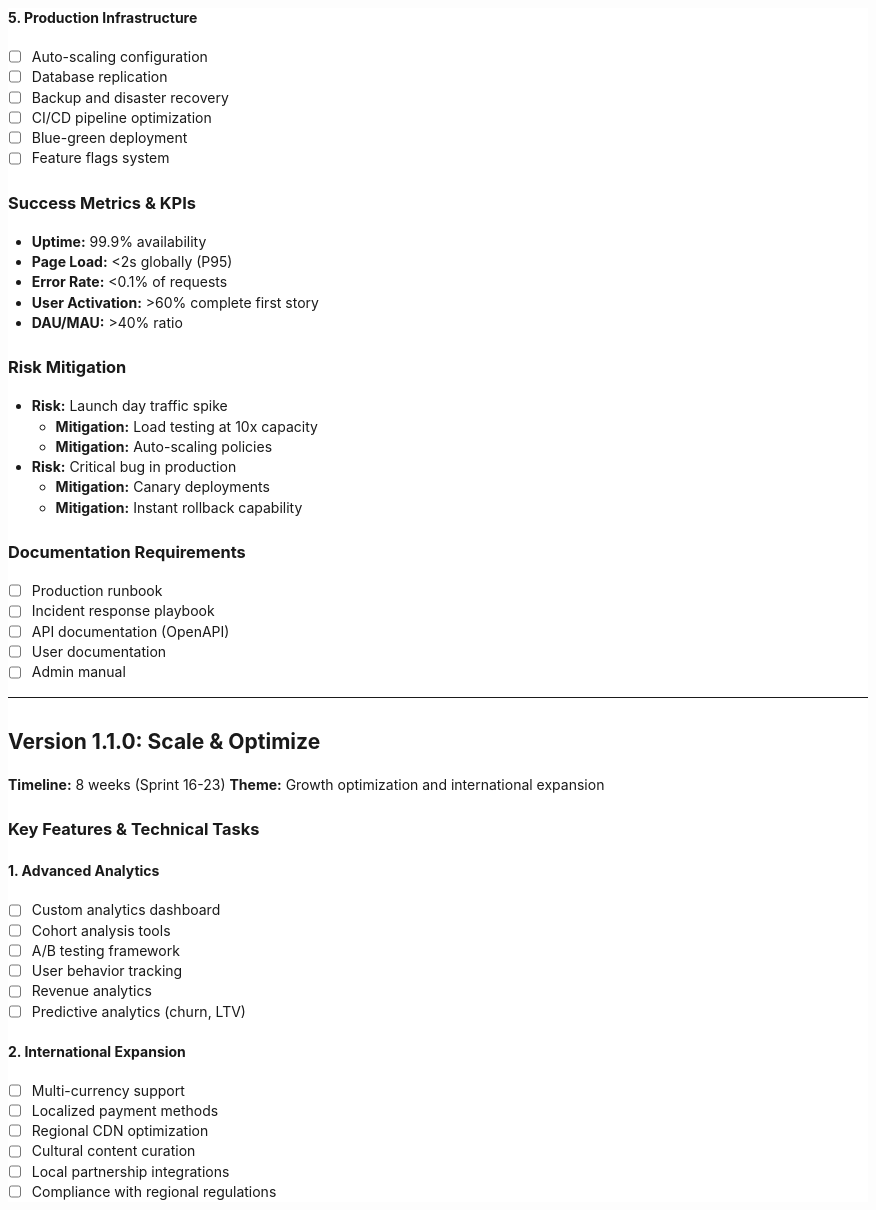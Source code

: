 #### 5. Production Infrastructure
- [ ] Auto-scaling configuration
- [ ] Database replication
- [ ] Backup and disaster recovery
- [ ] CI/CD pipeline optimization
- [ ] Blue-green deployment
- [ ] Feature flags system

### Success Metrics & KPIs
- **Uptime:** 99.9% availability
- **Page Load:** <2s globally (P95)
- **Error Rate:** <0.1% of requests
- **User Activation:** >60% complete first story
- **DAU/MAU:** >40% ratio

### Risk Mitigation
- **Risk:** Launch day traffic spike
  - **Mitigation:** Load testing at 10x capacity
  - **Mitigation:** Auto-scaling policies
- **Risk:** Critical bug in production
  - **Mitigation:** Canary deployments
  - **Mitigation:** Instant rollback capability

### Documentation Requirements
- [ ] Production runbook
- [ ] Incident response playbook
- [ ] API documentation (OpenAPI)
- [ ] User documentation
- [ ] Admin manual

---

## Version 1.1.0: Scale & Optimize
**Timeline:** 8 weeks (Sprint 16-23)
**Theme:** Growth optimization and international expansion

### Key Features & Technical Tasks

#### 1. Advanced Analytics
- [ ] Custom analytics dashboard
- [ ] Cohort analysis tools
- [ ] A/B testing framework
- [ ] User behavior tracking
- [ ] Revenue analytics
- [ ] Predictive analytics (churn, LTV)

#### 2. International Expansion
- [ ] Multi-currency support
- [ ] Localized payment methods
- [ ] Regional CDN optimization
- [ ] Cultural content curation
- [ ] Local partnership integrations
- [ ] Compliance with regional regulations
